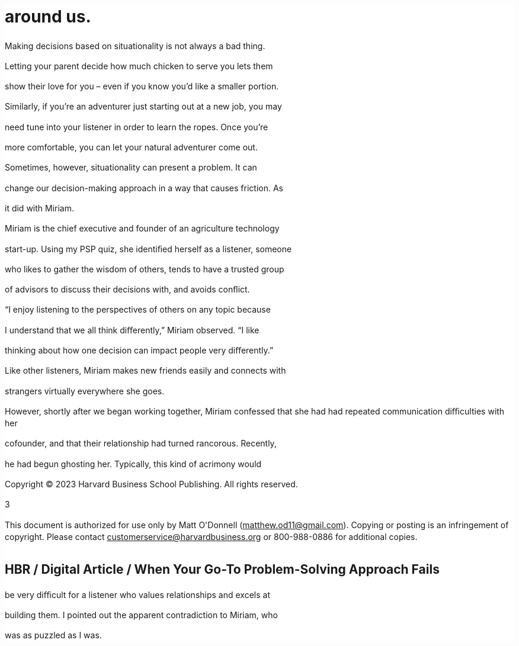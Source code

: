 # around us.

Making decisions based on situationality is not always a bad thing.

Letting your parent decide how much chicken to serve you lets them

show their love for you – even if you know you’d like a smaller portion.

Similarly, if you’re an adventurer just starting out at a new job, you may

need tune into your listener in order to learn the ropes. Once you’re

more comfortable, you can let your natural adventurer come out.

Sometimes, however, situationality can present a problem. It can

change our decision-making approach in a way that causes friction. As

it did with Miriam.

Miriam is the chief executive and founder of an agriculture technology

start-up. Using my PSP quiz, she identiﬁed herself as a listener, someone

who likes to gather the wisdom of others, tends to have a trusted group

of advisors to discuss their decisions with, and avoids conﬂict.

“I enjoy listening to the perspectives of others on any topic because

I understand that we all think diﬀerently,” Miriam observed. “I like

thinking about how one decision can impact people very diﬀerently.”

Like other listeners, Miriam makes new friends easily and connects with

strangers virtually everywhere she goes.

However, shortly after we began working together, Miriam confessed that she had had repeated communication diﬃculties with her

cofounder, and that their relationship had turned rancorous. Recently,

he had begun ghosting her. Typically, this kind of acrimony would

Copyright © 2023 Harvard Business School Publishing. All rights reserved.

3

This document is authorized for use only by Matt O'Donnell (matthew.od11@gmail.com). Copying or posting is an infringement of copyright. Please contact customerservice@harvardbusiness.org or 800-988-0886 for additional copies.

## HBR / Digital Article / When Your Go-To Problem-Solving Approach Fails

be very diﬃcult for a listener who values relationships and excels at

building them. I pointed out the apparent contradiction to Miriam, who

was as puzzled as I was.
